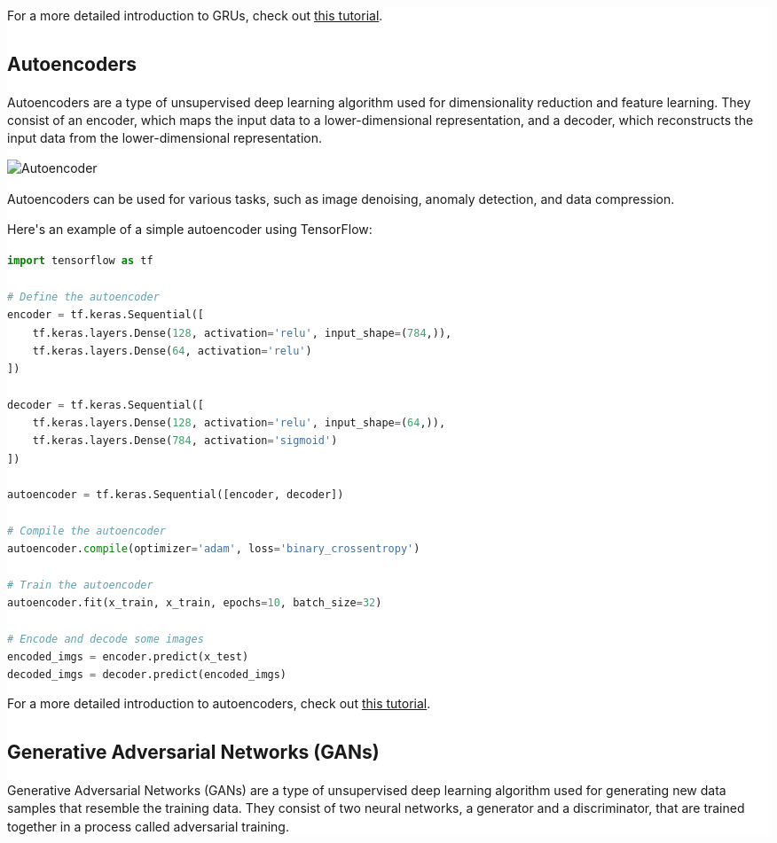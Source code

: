 For a more detailed introduction to GRUs, check out [this tutorial](https://www.tensorflow.org/tutorials/text/text_classification_rnn).

## Autoencoders

Autoencoders are a type of unsupervised deep learning algorithm used for dimensionality reduction and feature learning. They consist of an encoder, which maps the input data to a lower-dimensional representation, and a decoder, which reconstructs the input data from the lower-dimensional representation.

![Autoencoder](https://miro.medium.com/max/1400/1*44eDEuZBEsmG_TCAKRI3Kw@2x.png)

Autoencoders can be used for various tasks, such as image denoising, anomaly detection, and data compression.

Here's an example of a simple autoencoder using TensorFlow:

```python
import tensorflow as tf

# Define the autoencoder
encoder = tf.keras.Sequential([
    tf.keras.layers.Dense(128, activation='relu', input_shape=(784,)),
    tf.keras.layers.Dense(64, activation='relu')
])

decoder = tf.keras.Sequential([
    tf.keras.layers.Dense(128, activation='relu', input_shape=(64,)),
    tf.keras.layers.Dense(784, activation='sigmoid')
])

autoencoder = tf.keras.Sequential([encoder, decoder])

# Compile the autoencoder
autoencoder.compile(optimizer='adam', loss='binary_crossentropy')

# Train the autoencoder
autoencoder.fit(x_train, x_train, epochs=10, batch_size=32)

# Encode and decode some images
encoded_imgs = encoder.predict(x_test)
decoded_imgs = decoder.predict(encoded_imgs)
```

For a more detailed introduction to autoencoders, check out [this tutorial](https://www.tensorflow.org/tutorials/generative/autoencoder).

## Generative Adversarial Networks (GANs)

Generative Adversarial Networks (GANs) are a type of unsupervised deep learning algorithm used for generating new data samples that resemble the training data. They consist of two neural networks, a generator and a discriminator, that are trained together in a process called adversarial training.
